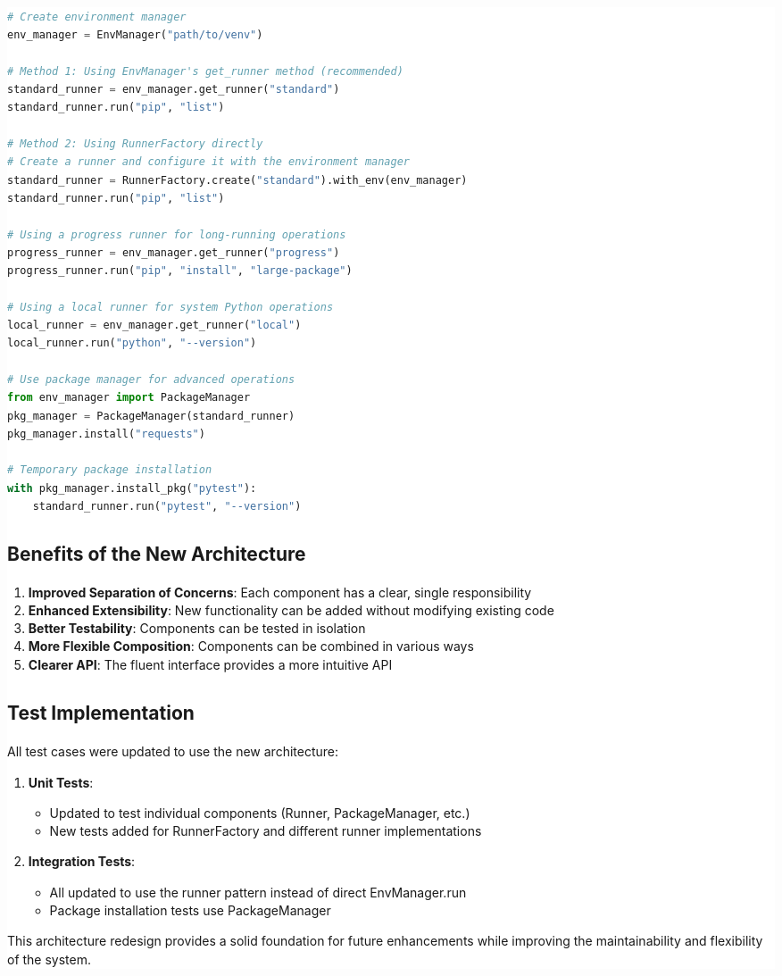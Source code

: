 ```python
# Create environment manager
env_manager = EnvManager("path/to/venv")

# Method 1: Using EnvManager's get_runner method (recommended)
standard_runner = env_manager.get_runner("standard")
standard_runner.run("pip", "list")

# Method 2: Using RunnerFactory directly
# Create a runner and configure it with the environment manager
standard_runner = RunnerFactory.create("standard").with_env(env_manager)
standard_runner.run("pip", "list")

# Using a progress runner for long-running operations
progress_runner = env_manager.get_runner("progress")
progress_runner.run("pip", "install", "large-package")

# Using a local runner for system Python operations
local_runner = env_manager.get_runner("local")
local_runner.run("python", "--version")

# Use package manager for advanced operations
from env_manager import PackageManager
pkg_manager = PackageManager(standard_runner)
pkg_manager.install("requests")

# Temporary package installation
with pkg_manager.install_pkg("pytest"):
    standard_runner.run("pytest", "--version")
```

## Benefits of the New Architecture

1. **Improved Separation of Concerns**: Each component has a clear, single responsibility
2. **Enhanced Extensibility**: New functionality can be added without modifying existing code
3. **Better Testability**: Components can be tested in isolation
4. **More Flexible Composition**: Components can be combined in various ways
5. **Clearer API**: The fluent interface provides a more intuitive API

## Test Implementation

All test cases were updated to use the new architecture:

1. **Unit Tests**:
   - Updated to test individual components (Runner, PackageManager, etc.)
   - New tests added for RunnerFactory and different runner implementations

2. **Integration Tests**:
   - All updated to use the runner pattern instead of direct EnvManager.run
   - Package installation tests use PackageManager

This architecture redesign provides a solid foundation for future enhancements while improving the maintainability and flexibility of the system.